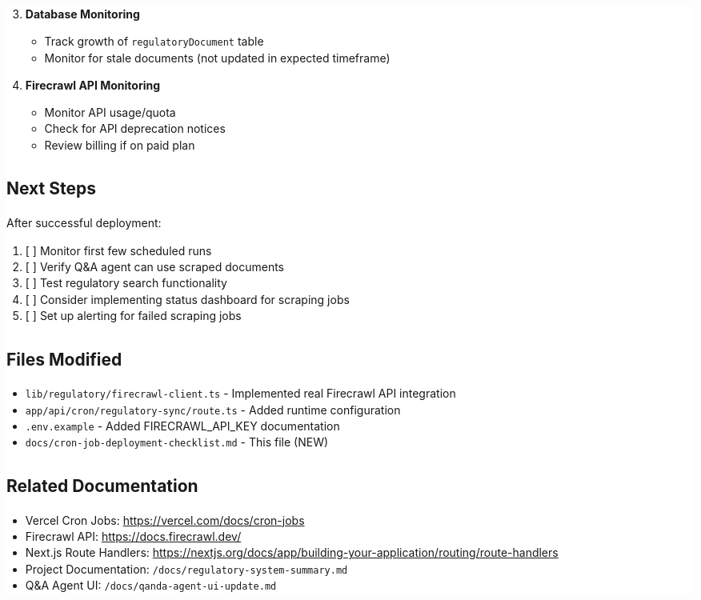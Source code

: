 3. **Database Monitoring**
   - Track growth of `regulatoryDocument` table
   - Monitor for stale documents (not updated in expected timeframe)

4. **Firecrawl API Monitoring**
   - Monitor API usage/quota
   - Check for API deprecation notices
   - Review billing if on paid plan

## Next Steps

After successful deployment:
1. [ ] Monitor first few scheduled runs
2. [ ] Verify Q&A agent can use scraped documents
3. [ ] Test regulatory search functionality
4. [ ] Consider implementing status dashboard for scraping jobs
5. [ ] Set up alerting for failed scraping jobs

## Files Modified

- `lib/regulatory/firecrawl-client.ts` - Implemented real Firecrawl API integration
- `app/api/cron/regulatory-sync/route.ts` - Added runtime configuration
- `.env.example` - Added FIRECRAWL_API_KEY documentation
- `docs/cron-job-deployment-checklist.md` - This file (NEW)

## Related Documentation

- Vercel Cron Jobs: https://vercel.com/docs/cron-jobs
- Firecrawl API: https://docs.firecrawl.dev/
- Next.js Route Handlers: https://nextjs.org/docs/app/building-your-application/routing/route-handlers
- Project Documentation: `/docs/regulatory-system-summary.md`
- Q&A Agent UI: `/docs/qanda-agent-ui-update.md`

